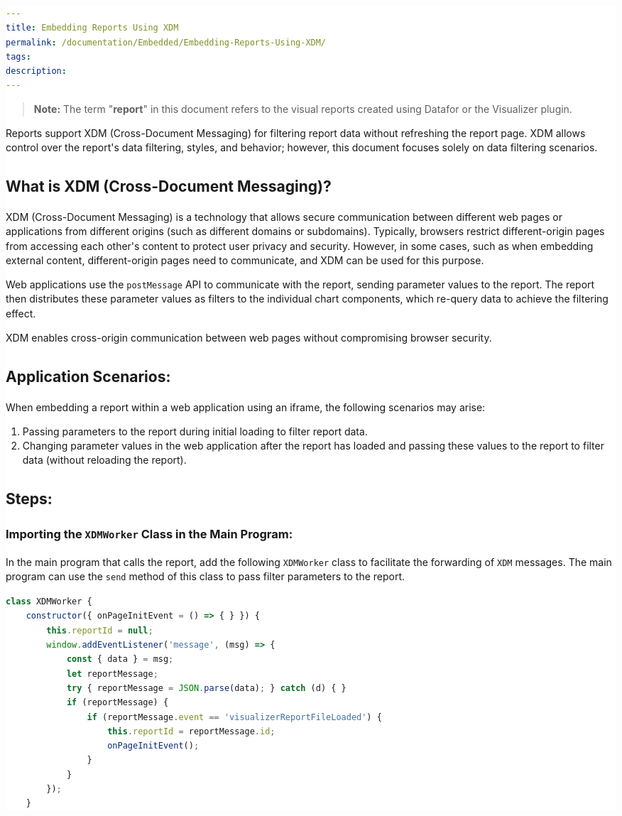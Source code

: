 ```yaml
---
title: Embedding Reports Using XDM
permalink: /documentation/Embedded/Embedding-Reports-Using-XDM/
tags:
description: 
---
```



> **Note:**
> The term "**report**" in this document refers to the visual reports created using Datafor or the Visualizer plugin.

Reports support XDM (Cross-Document Messaging) for filtering report data without refreshing the report page. XDM allows control over the report's data filtering, styles, and behavior; however, this document focuses solely on data filtering scenarios.

## What is XDM (Cross-Document Messaging)?

XDM (Cross-Document Messaging) is a technology that allows secure communication between different web pages or applications from different origins (such as different domains or subdomains). Typically, browsers restrict different-origin pages from accessing each other's content to protect user privacy and security. However, in some cases, such as when embedding external content, different-origin pages need to communicate, and XDM can be used for this purpose.

Web applications use the `postMessage` API to communicate with the report, sending parameter values to the report. The report then distributes these parameter values as filters to the individual chart components, which re-query data to achieve the filtering effect.

XDM enables cross-origin communication between web pages without compromising browser security.

## Application Scenarios:

When embedding a report within a web application using an iframe, the following scenarios may arise:

1. Passing parameters to the report during initial loading to filter report data.
2. Changing parameter values in the web application after the report has loaded and passing these values to the report to filter data (without reloading the report).

## Steps:

### **Importing the `XDMWorker` Class in the Main Program:**

In the main program that calls the report, add the following `XDMWorker` class to facilitate the forwarding of `XDM` messages. The main program can use the `send` method of this class to pass filter parameters to the report.

```js
class XDMWorker {
    constructor({ onPageInitEvent = () => { } }) {
        this.reportId = null;
        window.addEventListener('message', (msg) => {
            const { data } = msg;
            let reportMessage;
            try { reportMessage = JSON.parse(data); } catch (d) { }
            if (reportMessage) {
                if (reportMessage.event == 'visualizerReportFileLoaded') {
                    this.reportId = reportMessage.id;
                    onPageInitEvent();
                }
            }
        });
    }
```